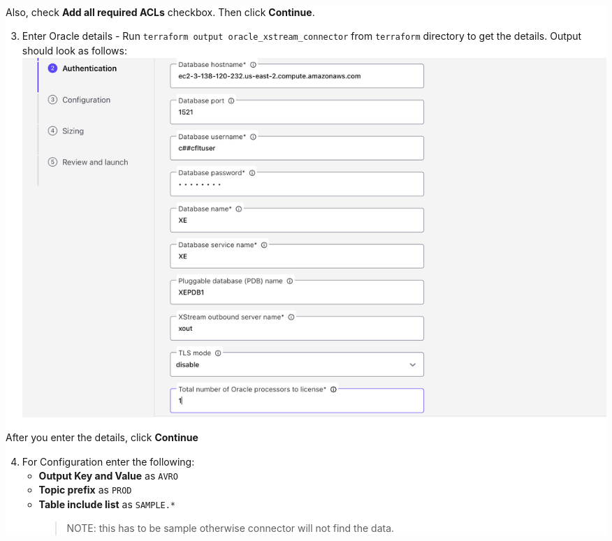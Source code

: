    Also, check **Add all required ACLs** checkbox. Then click **Continue**.

3.  Enter Oracle details - Run ```terraform output oracle_xstream_connector``` from `terraform` directory to get the details. Output should look as follows:
   ![Oracle Connector Screenshot](./assets/lab1-oracle-connector2.png)

   After you enter the details, click **Continue**


4. For Configuration enter the following:
   - **Output Key and Value** as `AVRO`
   - **Topic prefix** as `PROD`
   - **Table include list** as `SAMPLE.*`
      >NOTE: this has to be sample otherwise connector will not find the data.
   